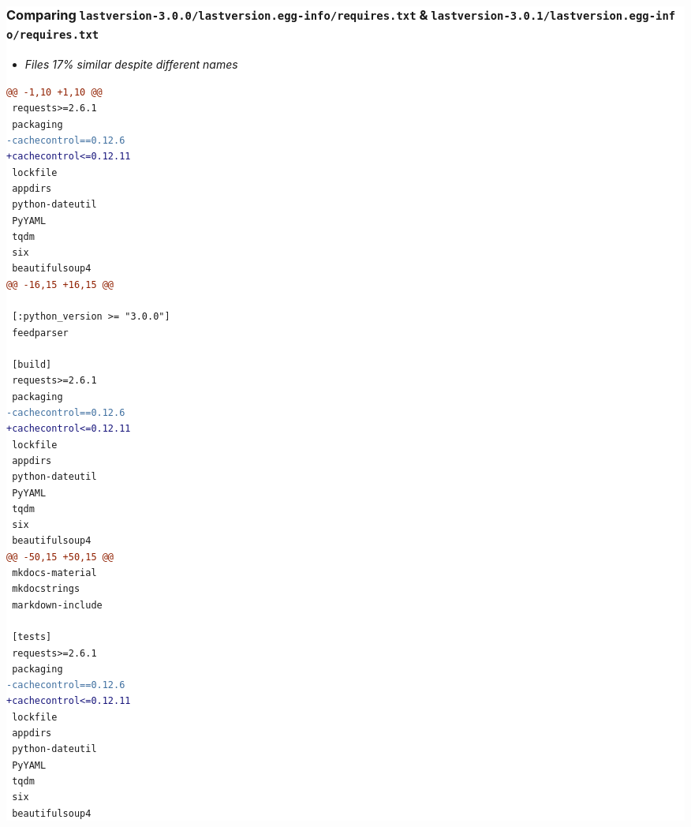 ### Comparing `lastversion-3.0.0/lastversion.egg-info/requires.txt` & `lastversion-3.0.1/lastversion.egg-info/requires.txt`

 * *Files 17% similar despite different names*

```diff
@@ -1,10 +1,10 @@
 requests>=2.6.1
 packaging
-cachecontrol==0.12.6
+cachecontrol<=0.12.11
 lockfile
 appdirs
 python-dateutil
 PyYAML
 tqdm
 six
 beautifulsoup4
@@ -16,15 +16,15 @@
 
 [:python_version >= "3.0.0"]
 feedparser
 
 [build]
 requests>=2.6.1
 packaging
-cachecontrol==0.12.6
+cachecontrol<=0.12.11
 lockfile
 appdirs
 python-dateutil
 PyYAML
 tqdm
 six
 beautifulsoup4
@@ -50,15 +50,15 @@
 mkdocs-material
 mkdocstrings
 markdown-include
 
 [tests]
 requests>=2.6.1
 packaging
-cachecontrol==0.12.6
+cachecontrol<=0.12.11
 lockfile
 appdirs
 python-dateutil
 PyYAML
 tqdm
 six
 beautifulsoup4
```
